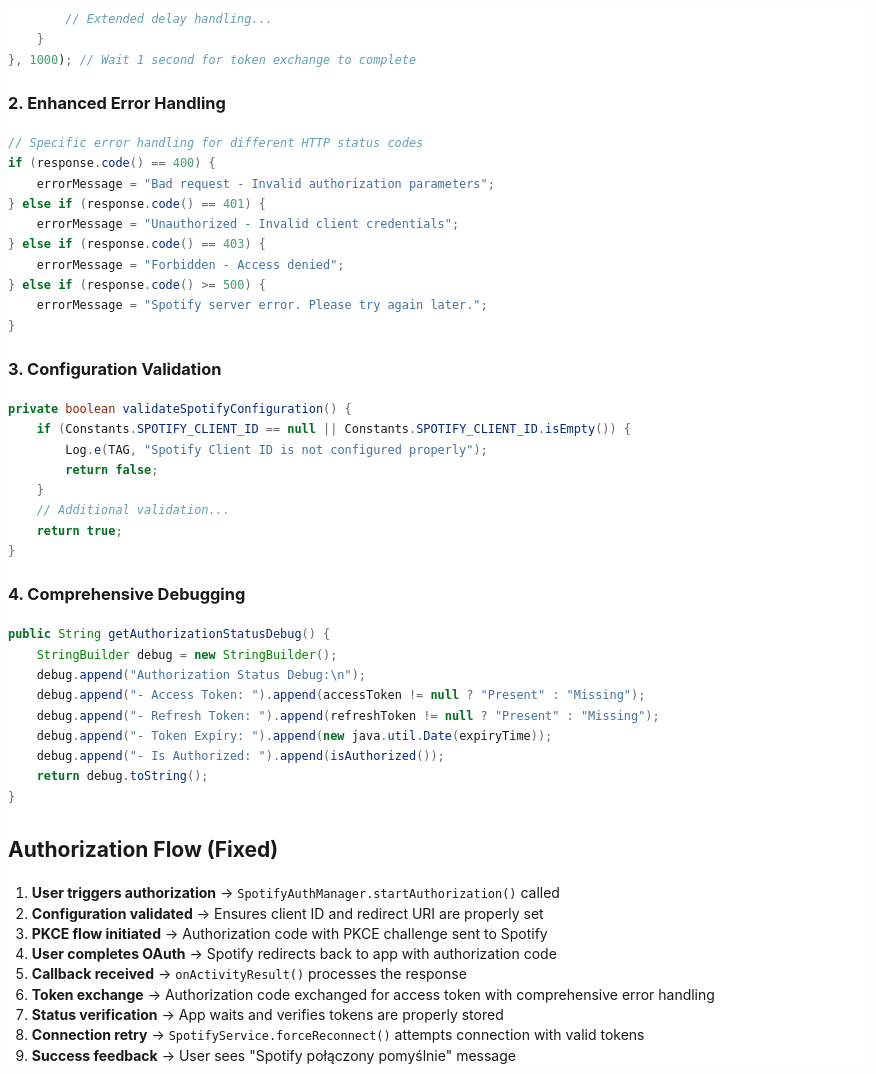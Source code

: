 ```java
        // Extended delay handling...
    }
}, 1000); // Wait 1 second for token exchange to complete
```

### 2. Enhanced Error Handling
```java
// Specific error handling for different HTTP status codes
if (response.code() == 400) {
    errorMessage = "Bad request - Invalid authorization parameters";
} else if (response.code() == 401) {
    errorMessage = "Unauthorized - Invalid client credentials";
} else if (response.code() == 403) {
    errorMessage = "Forbidden - Access denied";
} else if (response.code() >= 500) {
    errorMessage = "Spotify server error. Please try again later.";
}
```

### 3. Configuration Validation
```java
private boolean validateSpotifyConfiguration() {
    if (Constants.SPOTIFY_CLIENT_ID == null || Constants.SPOTIFY_CLIENT_ID.isEmpty()) {
        Log.e(TAG, "Spotify Client ID is not configured properly");
        return false;
    }
    // Additional validation...
    return true;
}
```

### 4. Comprehensive Debugging
```java
public String getAuthorizationStatusDebug() {
    StringBuilder debug = new StringBuilder();
    debug.append("Authorization Status Debug:\n");
    debug.append("- Access Token: ").append(accessToken != null ? "Present" : "Missing");
    debug.append("- Refresh Token: ").append(refreshToken != null ? "Present" : "Missing");
    debug.append("- Token Expiry: ").append(new java.util.Date(expiryTime));
    debug.append("- Is Authorized: ").append(isAuthorized());
    return debug.toString();
}
```

## Authorization Flow (Fixed)

1. **User triggers authorization** → `SpotifyAuthManager.startAuthorization()` called
2. **Configuration validated** → Ensures client ID and redirect URI are properly set
3. **PKCE flow initiated** → Authorization code with PKCE challenge sent to Spotify
4. **User completes OAuth** → Spotify redirects back to app with authorization code
5. **Callback received** → `onActivityResult()` processes the response
6. **Token exchange** → Authorization code exchanged for access token with comprehensive error handling
7. **Status verification** → App waits and verifies tokens are properly stored
8. **Connection retry** → `SpotifyService.forceReconnect()` attempts connection with valid tokens
9. **Success feedback** → User sees "Spotify połączony pomyślnie" message
